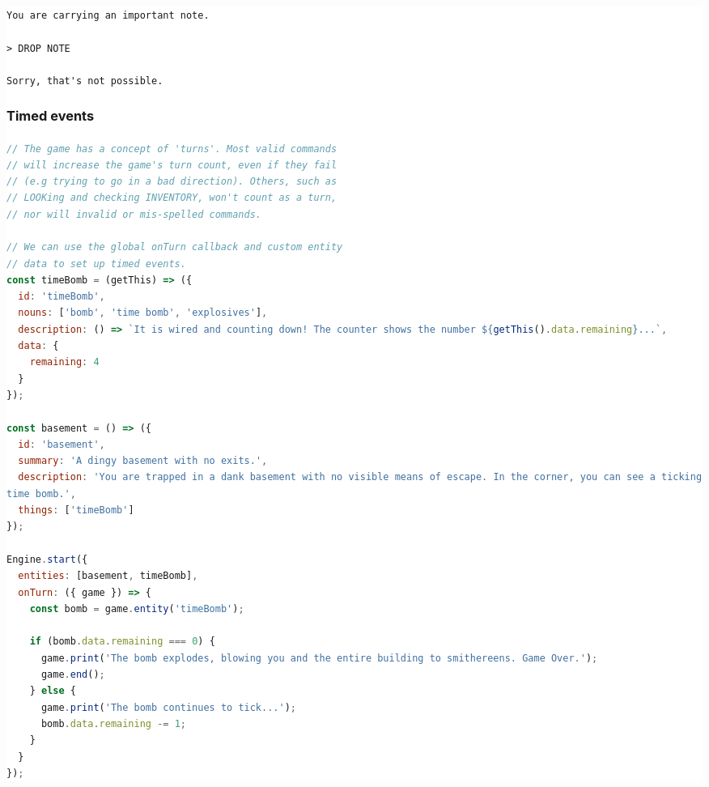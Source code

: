 ```text
You are carrying an important note.

> DROP NOTE

Sorry, that's not possible.
```

### Timed events

```javascript
// The game has a concept of 'turns'. Most valid commands
// will increase the game's turn count, even if they fail
// (e.g trying to go in a bad direction). Others, such as
// LOOKing and checking INVENTORY, won't count as a turn,
// nor will invalid or mis-spelled commands.

// We can use the global onTurn callback and custom entity
// data to set up timed events.
const timeBomb = (getThis) => ({
  id: 'timeBomb',
  nouns: ['bomb', 'time bomb', 'explosives'],
  description: () => `It is wired and counting down! The counter shows the number ${getThis().data.remaining}...`,
  data: {
    remaining: 4
  }
});

const basement = () => ({
  id: 'basement',
  summary: 'A dingy basement with no exits.',
  description: 'You are trapped in a dank basement with no visible means of escape. In the corner, you can see a ticking time bomb.',
  things: ['timeBomb']
});

Engine.start({
  entities: [basement, timeBomb],
  onTurn: ({ game }) => {
    const bomb = game.entity('timeBomb');

    if (bomb.data.remaining === 0) {
      game.print('The bomb explodes, blowing you and the entire building to smithereens. Game Over.');
      game.end();
    } else {
      game.print('The bomb continues to tick...');
      bomb.data.remaining -= 1;
    }
  }
});
```
